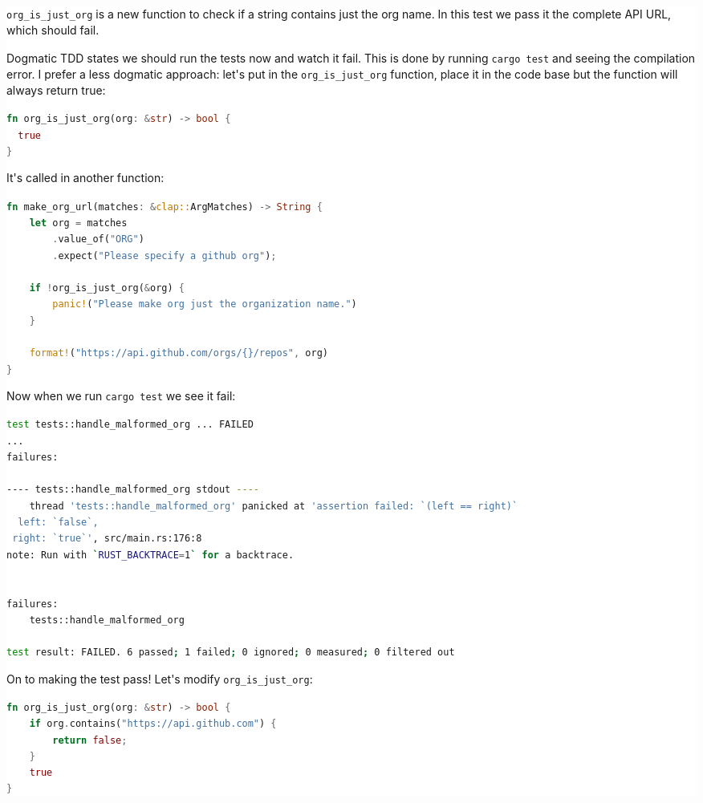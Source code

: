 `org_is_just_org` is a new function to check if a string contains just the org name.  In this test we pass it the complete API URL, which should fail.

Dogmatic TDD states we should run the tests now and watch it fail.  This is done by running `cargo test` and seeing the compilation error.  I prefer a less dogmatic approach: let's put in the `org_is_just_org` function, place it in the code base but the function will always return true:

```rust
fn org_is_just_org(org: &str) -> bool {
  true
}
```

It's called in another function:

```rust
fn make_org_url(matches: &clap::ArgMatches) -> String {
    let org = matches
        .value_of("ORG")
        .expect("Please specify a github org");

    if !org_is_just_org(&org) {
        panic!("Please make org just the organization name.")
    }

    format!("https://api.github.com/orgs/{}/repos", org)
}
```

Now when we run `cargo test` we see it fail:

```bash
test tests::handle_malformed_org ... FAILED
...
failures:

---- tests::handle_malformed_org stdout ----
	thread 'tests::handle_malformed_org' panicked at 'assertion failed: `(left == right)`
  left: `false`,
 right: `true`', src/main.rs:176:8
note: Run with `RUST_BACKTRACE=1` for a backtrace.


failures:
    tests::handle_malformed_org

test result: FAILED. 6 passed; 1 failed; 0 ignored; 0 measured; 0 filtered out
```

On to making the test pass!  Let's modify `org_is_just_org`:

```rust
fn org_is_just_org(org: &str) -> bool {
    if org.contains("https://api.github.com") {
        return false;
    }
    true
}
```

